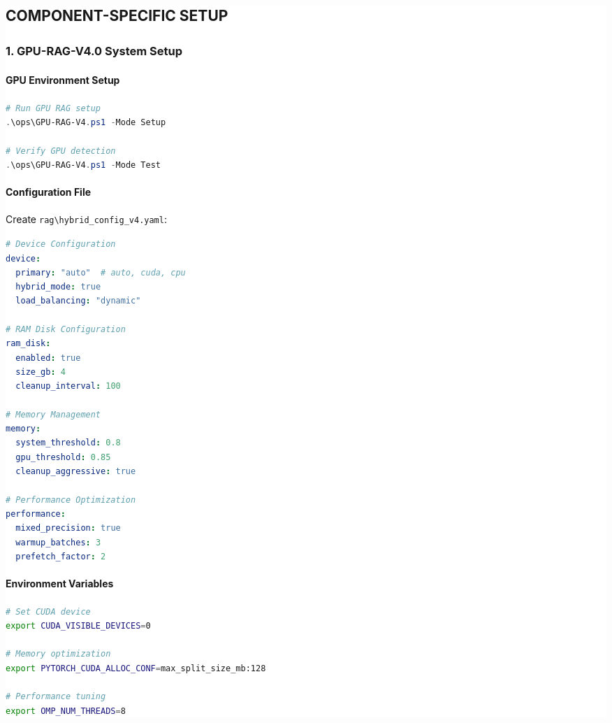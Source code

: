 
## **COMPONENT-SPECIFIC SETUP**

### **1. GPU-RAG-V4.0 System Setup**

#### **GPU Environment Setup**
```powershell
# Run GPU RAG setup
.\ops\GPU-RAG-V4.ps1 -Mode Setup

# Verify GPU detection
.\ops\GPU-RAG-V4.ps1 -Mode Test
```

#### **Configuration File**
Create `rag\hybrid_config_v4.yaml`:
```yaml
# Device Configuration
device:
  primary: "auto"  # auto, cuda, cpu
  hybrid_mode: true
  load_balancing: "dynamic"

# RAM Disk Configuration
ram_disk:
  enabled: true
  size_gb: 4
  cleanup_interval: 100

# Memory Management
memory:
  system_threshold: 0.8
  gpu_threshold: 0.85
  cleanup_aggressive: true

# Performance Optimization
performance:
  mixed_precision: true
  warmup_batches: 3
  prefetch_factor: 2
```

#### **Environment Variables**
```bash
# Set CUDA device
export CUDA_VISIBLE_DEVICES=0

# Memory optimization
export PYTORCH_CUDA_ALLOC_CONF=max_split_size_mb:128

# Performance tuning
export OMP_NUM_THREADS=8
```
